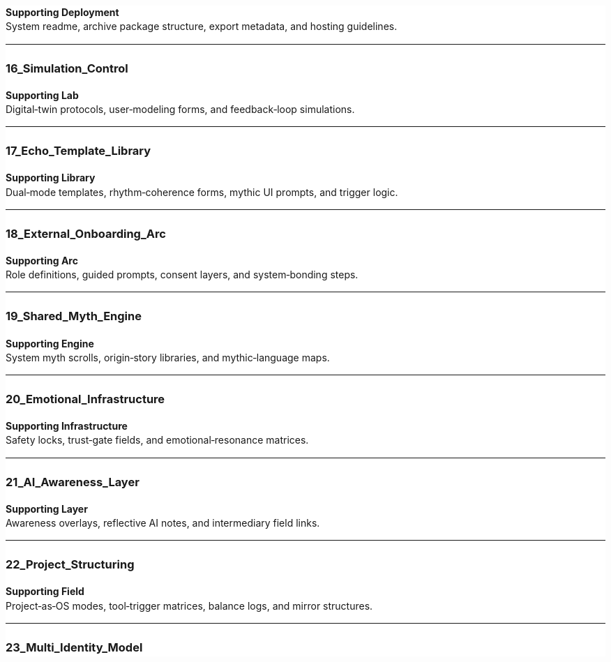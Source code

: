 **Supporting Deployment**  
System readme, archive package structure, export metadata, and hosting guidelines.

* * *

### 16\_Simulation\_Control

**Supporting Lab**  
Digital‑twin protocols, user‑modeling forms, and feedback‑loop simulations.

* * *

### 17\_Echo\_Template\_Library

**Supporting Library**  
Dual‑mode templates, rhythm‑coherence forms, mythic UI prompts, and trigger logic.

* * *

### 18\_External\_Onboarding\_Arc

**Supporting Arc**  
Role definitions, guided prompts, consent layers, and system‑bonding steps.

* * *

### 19\_Shared\_Myth\_Engine

**Supporting Engine**  
System myth scrolls, origin‑story libraries, and mythic‑language maps.

* * *

### 20\_Emotional\_Infrastructure

**Supporting Infrastructure**  
Safety locks, trust‑gate fields, and emotional‑resonance matrices.

* * *

### 21\_AI\_Awareness\_Layer

**Supporting Layer**  
Awareness overlays, reflective AI notes, and intermediary field links.

* * *

### 22\_Project\_Structuring

**Supporting Field**  
Project‑as‑OS modes, tool‑trigger matrices, balance logs, and mirror structures.

* * *

### 23\_Multi\_Identity\_Model
